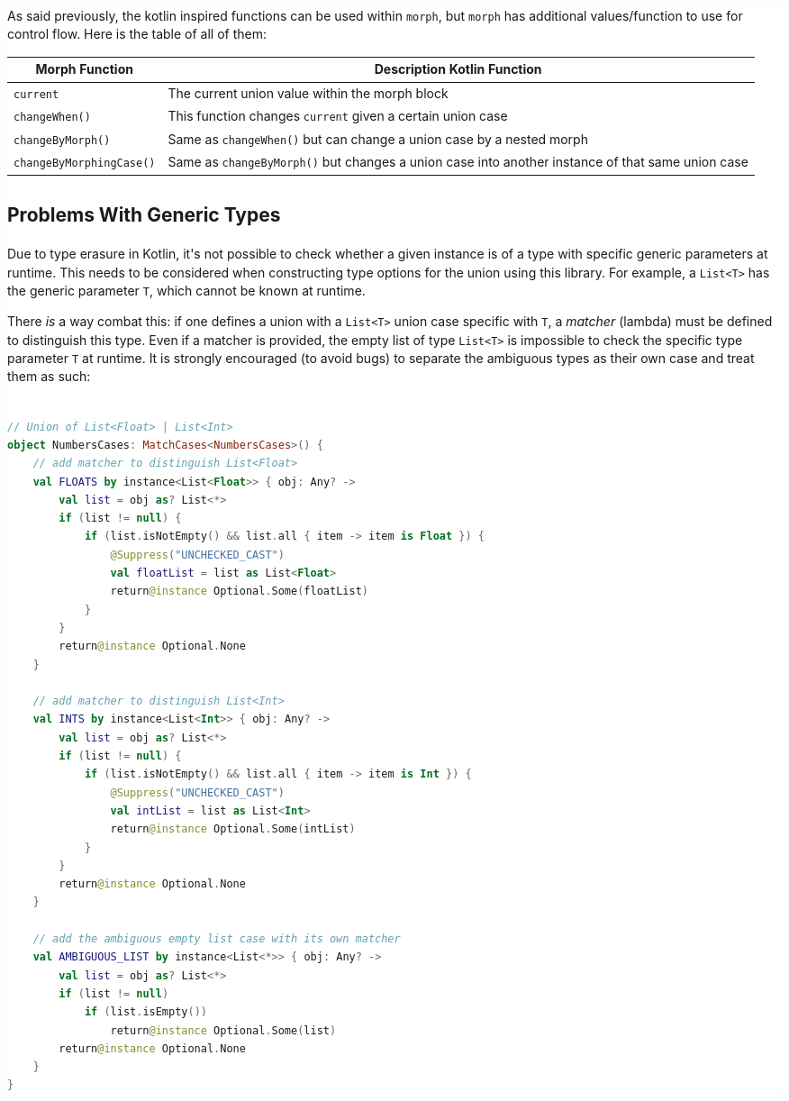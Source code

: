 As said previously, the kotlin inspired functions can be used within ```morph```, but ```morph``` has additional values/function to use for control flow. Here is the table of all of them:

| Morph Function               | Description Kotlin Function                                                                          |
|------------------------------|------------------------------------------------------------------------------------------------------|
| ```current```                | The current union value within the morph block                                                       |
| ```changeWhen()```           | This function changes ```current``` given a certain union case                                       |
| ```changeByMorph()```        | Same as ```changeWhen()``` but can change a union case by a nested morph                             |
| ```changeByMorphingCase()``` | Same as ```changeByMorph()``` but changes a union case into another instance of that same union case |


## Problems With Generic Types

Due to type erasure in Kotlin, it's not possible to check whether a given instance is of a type with specific generic parameters at runtime. This needs to be considered when constructing type options for the union using this library. For example, a ```List<T>``` has the generic parameter ```T```, which cannot be known at runtime.

There *is* a way combat this:  if one defines a union with a ```List<T>``` union case specific with ```T```, a *matcher* (lambda) must be defined to distinguish this type. Even if a matcher is provided, the empty list of type ```List<T>``` is impossible to check the specific type parameter ```T``` at runtime. It is strongly encouraged (to avoid bugs) to separate the ambiguous types as their own case and treat them as such:

```kotlin

// Union of List<Float> | List<Int>
object NumbersCases: MatchCases<NumbersCases>() { 
    // add matcher to distinguish List<Float>
    val FLOATS by instance<List<Float>> { obj: Any? ->
        val list = obj as? List<*>
        if (list != null) {
            if (list.isNotEmpty() && list.all { item -> item is Float }) {
                @Suppress("UNCHECKED_CAST")
                val floatList = list as List<Float>
                return@instance Optional.Some(floatList)
            }
        }
        return@instance Optional.None 
    }
    
    // add matcher to distinguish List<Int>
    val INTS by instance<List<Int>> { obj: Any? ->
        val list = obj as? List<*>
        if (list != null) {
            if (list.isNotEmpty() && list.all { item -> item is Int }) {
                @Suppress("UNCHECKED_CAST")
                val intList = list as List<Int>
                return@instance Optional.Some(intList)
            }
        }
        return@instance Optional.None
    }
    
    // add the ambiguous empty list case with its own matcher 
    val AMBIGUOUS_LIST by instance<List<*>> { obj: Any? ->
        val list = obj as? List<*>
        if (list != null)
            if (list.isEmpty())
                return@instance Optional.Some(list)
        return@instance Optional.None 
    }
}
```